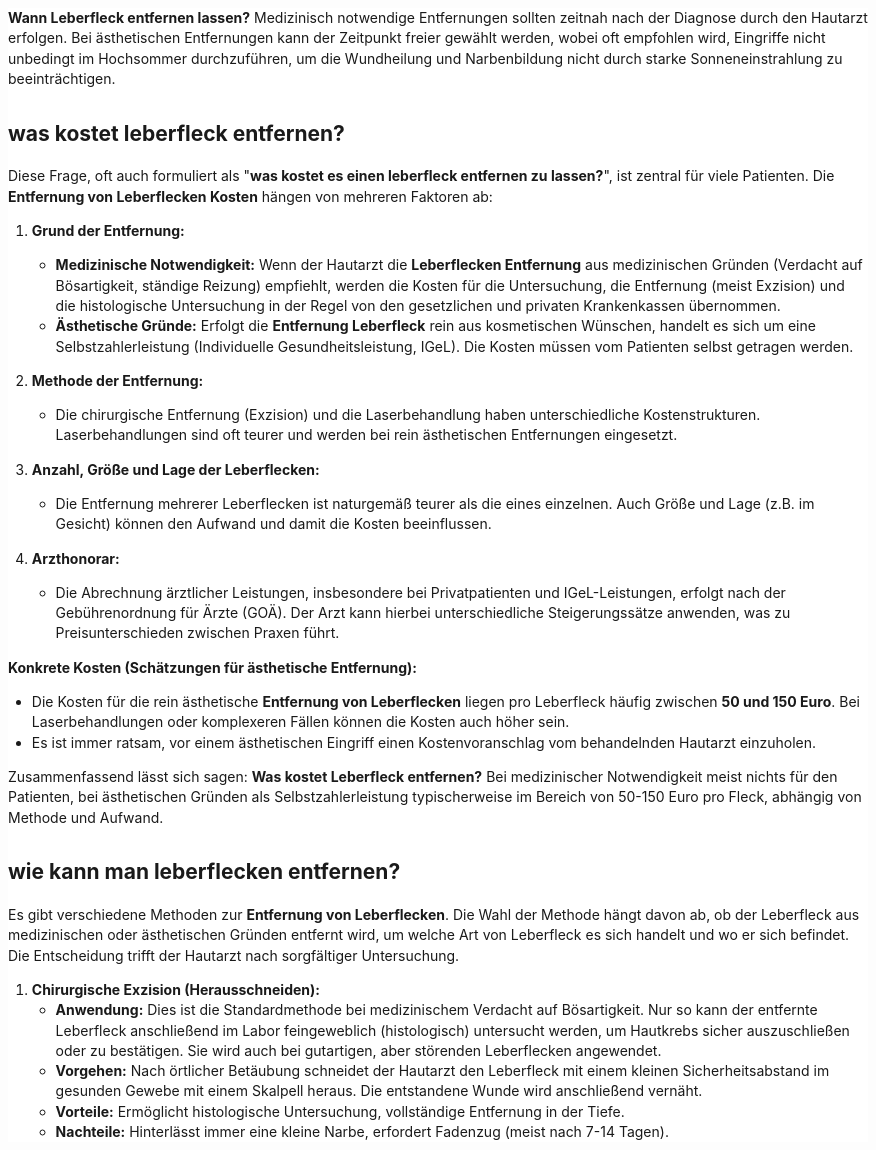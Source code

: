 **Wann Leberfleck entfernen lassen?** Medizinisch notwendige Entfernungen sollten zeitnah nach der Diagnose durch den Hautarzt erfolgen. Bei ästhetischen Entfernungen kann der Zeitpunkt freier gewählt werden, wobei oft empfohlen wird, Eingriffe nicht unbedingt im Hochsommer durchzuführen, um die Wundheilung und Narbenbildung nicht durch starke Sonneneinstrahlung zu beeinträchtigen.

## was kostet leberfleck entfernen?

Diese Frage, oft auch formuliert als "**was kostet es einen leberfleck entfernen zu lassen?**", ist zentral für viele Patienten. Die **Entfernung von Leberflecken Kosten** hängen von mehreren Faktoren ab:

1.  **Grund der Entfernung:**
    *   **Medizinische Notwendigkeit:** Wenn der Hautarzt die **Leberflecken Entfernung** aus medizinischen Gründen (Verdacht auf Bösartigkeit, ständige Reizung) empfiehlt, werden die Kosten für die Untersuchung, die Entfernung (meist Exzision) und die histologische Untersuchung in der Regel von den gesetzlichen und privaten Krankenkassen übernommen.
    *   **Ästhetische Gründe:** Erfolgt die **Entfernung Leberfleck** rein aus kosmetischen Wünschen, handelt es sich um eine Selbstzahlerleistung (Individuelle Gesundheitsleistung, IGeL). Die Kosten müssen vom Patienten selbst getragen werden.

2.  **Methode der Entfernung:**
    *   Die chirurgische Entfernung (Exzision) und die Laserbehandlung haben unterschiedliche Kostenstrukturen. Laserbehandlungen sind oft teurer und werden bei rein ästhetischen Entfernungen eingesetzt.

3.  **Anzahl, Größe und Lage der Leberflecken:**
    *   Die Entfernung mehrerer Leberflecken ist naturgemäß teurer als die eines einzelnen. Auch Größe und Lage (z.B. im Gesicht) können den Aufwand und damit die Kosten beeinflussen.

4.  **Arzthonorar:**
    *   Die Abrechnung ärztlicher Leistungen, insbesondere bei Privatpatienten und IGeL-Leistungen, erfolgt nach der Gebührenordnung für Ärzte (GOÄ). Der Arzt kann hierbei unterschiedliche Steigerungssätze anwenden, was zu Preisunterschieden zwischen Praxen führt.

**Konkrete Kosten (Schätzungen für ästhetische Entfernung):**
*   Die Kosten für die rein ästhetische **Entfernung von Leberflecken** liegen pro Leberfleck häufig zwischen **50 und 150 Euro**. Bei Laserbehandlungen oder komplexeren Fällen können die Kosten auch höher sein.
*   Es ist immer ratsam, vor einem ästhetischen Eingriff einen Kostenvoranschlag vom behandelnden Hautarzt einzuholen.

Zusammenfassend lässt sich sagen: **Was kostet Leberfleck entfernen?** Bei medizinischer Notwendigkeit meist nichts für den Patienten, bei ästhetischen Gründen als Selbstzahlerleistung typischerweise im Bereich von 50-150 Euro pro Fleck, abhängig von Methode und Aufwand.

## wie kann man leberflecken entfernen?

Es gibt verschiedene Methoden zur **Entfernung von Leberflecken**. Die Wahl der Methode hängt davon ab, ob der Leberfleck aus medizinischen oder ästhetischen Gründen entfernt wird, um welche Art von Leberfleck es sich handelt und wo er sich befindet. Die Entscheidung trifft der Hautarzt nach sorgfältiger Untersuchung.

1.  **Chirurgische Exzision (Herausschneiden):**
    *   **Anwendung:** Dies ist die Standardmethode bei medizinischem Verdacht auf Bösartigkeit. Nur so kann der entfernte Leberfleck anschließend im Labor feingeweblich (histologisch) untersucht werden, um Hautkrebs sicher auszuschließen oder zu bestätigen. Sie wird auch bei gutartigen, aber störenden Leberflecken angewendet.
    *   **Vorgehen:** Nach örtlicher Betäubung schneidet der Hautarzt den Leberfleck mit einem kleinen Sicherheitsabstand im gesunden Gewebe mit einem Skalpell heraus. Die entstandene Wunde wird anschließend vernäht.
    *   **Vorteile:** Ermöglicht histologische Untersuchung, vollständige Entfernung in der Tiefe.
    *   **Nachteile:** Hinterlässt immer eine kleine Narbe, erfordert Fadenzug (meist nach 7-14 Tagen).
